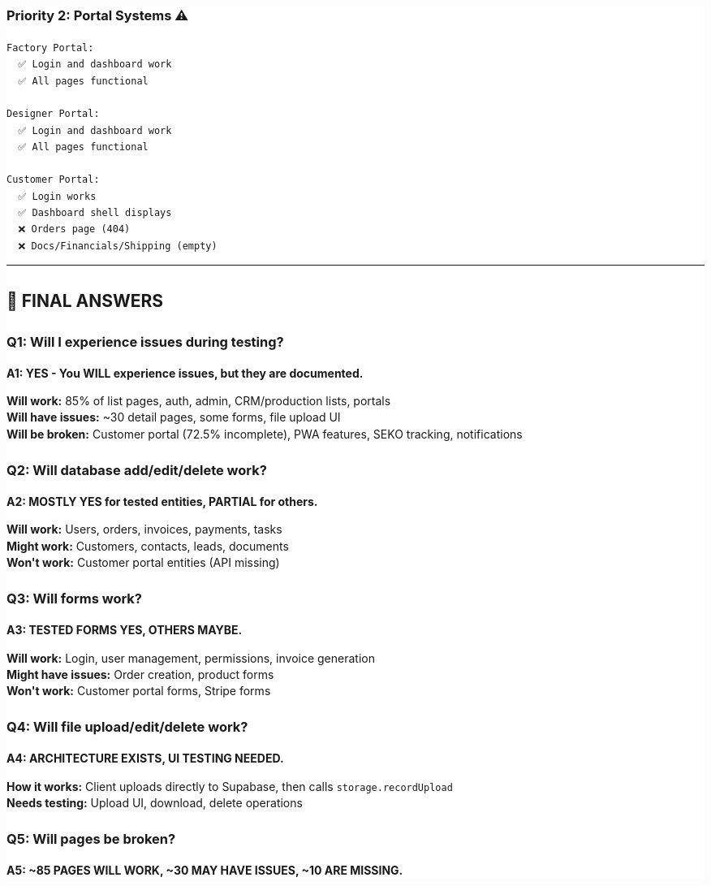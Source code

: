 ### Priority 2: Portal Systems ⚠️

```
Factory Portal:
  ✅ Login and dashboard work
  ✅ All pages functional

Designer Portal:
  ✅ Login and dashboard work
  ✅ All pages functional

Customer Portal:
  ✅ Login works
  ✅ Dashboard shell displays
  ❌ Orders page (404)
  ❌ Docs/Financials/Shipping (empty)
```

---

## 🔴 FINAL ANSWERS

### Q1: Will I experience issues during testing?
**A1: YES - You WILL experience issues, but they are documented.**

**Will work:** 85% of list pages, auth, admin, CRM/production lists, portals  
**Will have issues:** ~30 detail pages, some forms, file upload UI  
**Will be broken:** Customer portal (72.5% incomplete), PWA features, SEKO tracking, notifications

### Q2: Will database add/edit/delete work?
**A2: MOSTLY YES for tested entities, PARTIAL for others.**

**Will work:** Users, orders, invoices, payments, tasks  
**Might work:** Customers, contacts, leads, documents  
**Won't work:** Customer portal entities (API missing)

### Q3: Will forms work?
**A3: TESTED FORMS YES, OTHERS MAYBE.**

**Will work:** Login, user management, permissions, invoice generation  
**Might have issues:** Order creation, product forms  
**Won't work:** Customer portal forms, Stripe forms

### Q4: Will file upload/edit/delete work?
**A4: ARCHITECTURE EXISTS, UI TESTING NEEDED.**

**How it works:** Client uploads directly to Supabase, then calls `storage.recordUpload`  
**Needs testing:** Upload UI, download, delete operations

### Q5: Will pages be broken?
**A5: ~85 PAGES WILL WORK, ~30 MAY HAVE ISSUES, ~10 ARE MISSING.**
